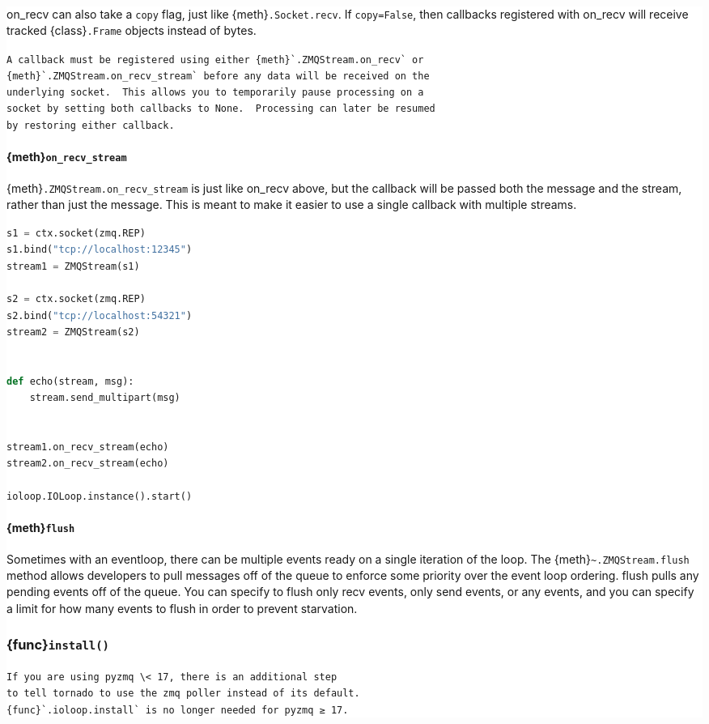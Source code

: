on_recv can also take a `copy` flag, just like {meth}`.Socket.recv`. If `copy=False`, then
callbacks registered with on_recv will receive tracked {class}`.Frame` objects instead of
bytes.

```{note}
A callback must be registered using either {meth}`.ZMQStream.on_recv` or
{meth}`.ZMQStream.on_recv_stream` before any data will be received on the
underlying socket.  This allows you to temporarily pause processing on a
socket by setting both callbacks to None.  Processing can later be resumed
by restoring either callback.
```

#### {meth}`on_recv_stream`

{meth}`.ZMQStream.on_recv_stream` is just like on_recv above, but the callback will be
passed both the message and the stream, rather than just the message.  This is meant to make
it easier to use a single callback with multiple streams.

```python
s1 = ctx.socket(zmq.REP)
s1.bind("tcp://localhost:12345")
stream1 = ZMQStream(s1)

s2 = ctx.socket(zmq.REP)
s2.bind("tcp://localhost:54321")
stream2 = ZMQStream(s2)


def echo(stream, msg):
    stream.send_multipart(msg)


stream1.on_recv_stream(echo)
stream2.on_recv_stream(echo)

ioloop.IOLoop.instance().start()
```

#### {meth}`flush`

Sometimes with an eventloop, there can be multiple events ready on a single iteration of
the loop. The {meth}`~.ZMQStream.flush` method allows developers to pull messages off of
the queue to enforce some priority over the event loop ordering. flush pulls any pending
events off of the queue. You can specify to flush only recv events, only send events, or
any events, and you can specify a limit for how many events to flush in order to prevent
starvation.

### {func}`install()`

```{note}
If you are using pyzmq \< 17, there is an additional step
to tell tornado to use the zmq poller instead of its default.
{func}`.ioloop.install` is no longer needed for pyzmq ≥ 17.
```
